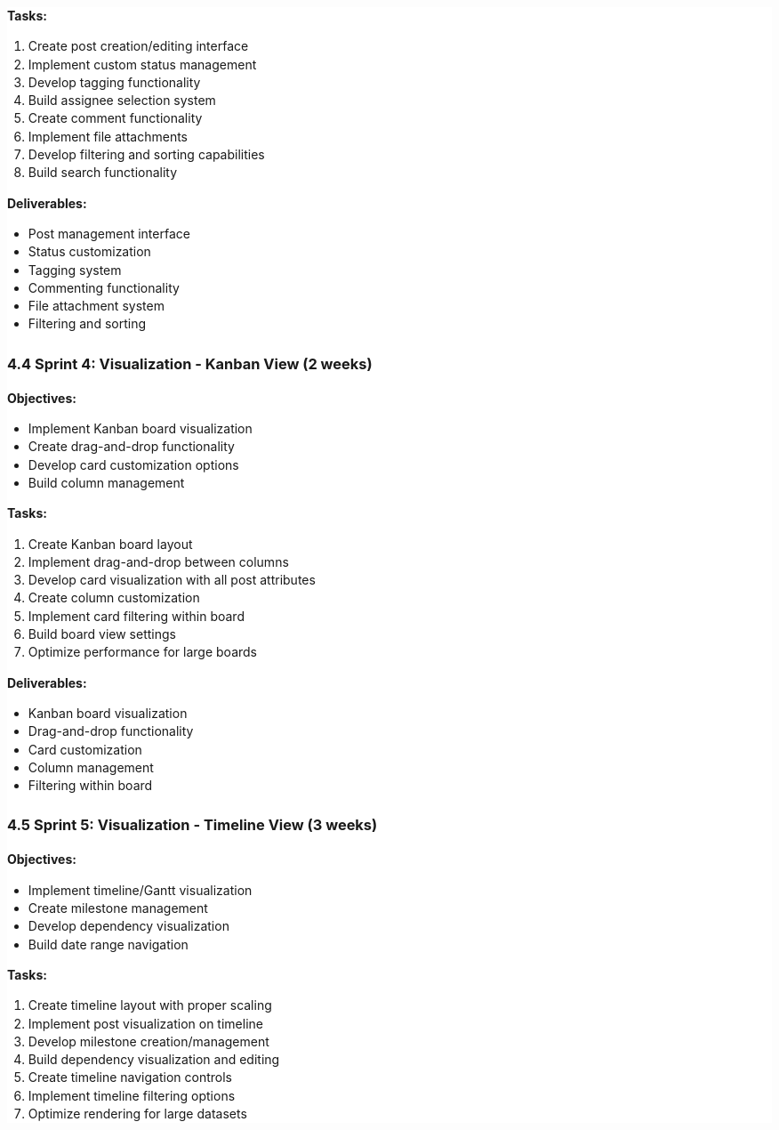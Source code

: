 **Tasks:**
1. Create post creation/editing interface
2. Implement custom status management
3. Develop tagging functionality
4. Build assignee selection system
5. Create comment functionality
6. Implement file attachments
7. Develop filtering and sorting capabilities
8. Build search functionality

**Deliverables:**
- Post management interface
- Status customization
- Tagging system
- Commenting functionality
- File attachment system
- Filtering and sorting

### 4.4 Sprint 4: Visualization - Kanban View (2 weeks)

**Objectives:**
- Implement Kanban board visualization
- Create drag-and-drop functionality
- Develop card customization options
- Build column management

**Tasks:**
1. Create Kanban board layout
2. Implement drag-and-drop between columns
3. Develop card visualization with all post attributes
4. Create column customization
5. Implement card filtering within board
6. Build board view settings
7. Optimize performance for large boards

**Deliverables:**
- Kanban board visualization
- Drag-and-drop functionality
- Card customization
- Column management
- Filtering within board

### 4.5 Sprint 5: Visualization - Timeline View (3 weeks)

**Objectives:**
- Implement timeline/Gantt visualization
- Create milestone management
- Develop dependency visualization
- Build date range navigation

**Tasks:**
1. Create timeline layout with proper scaling
2. Implement post visualization on timeline
3. Develop milestone creation/management
4. Build dependency visualization and editing
5. Create timeline navigation controls
6. Implement timeline filtering options
7. Optimize rendering for large datasets
